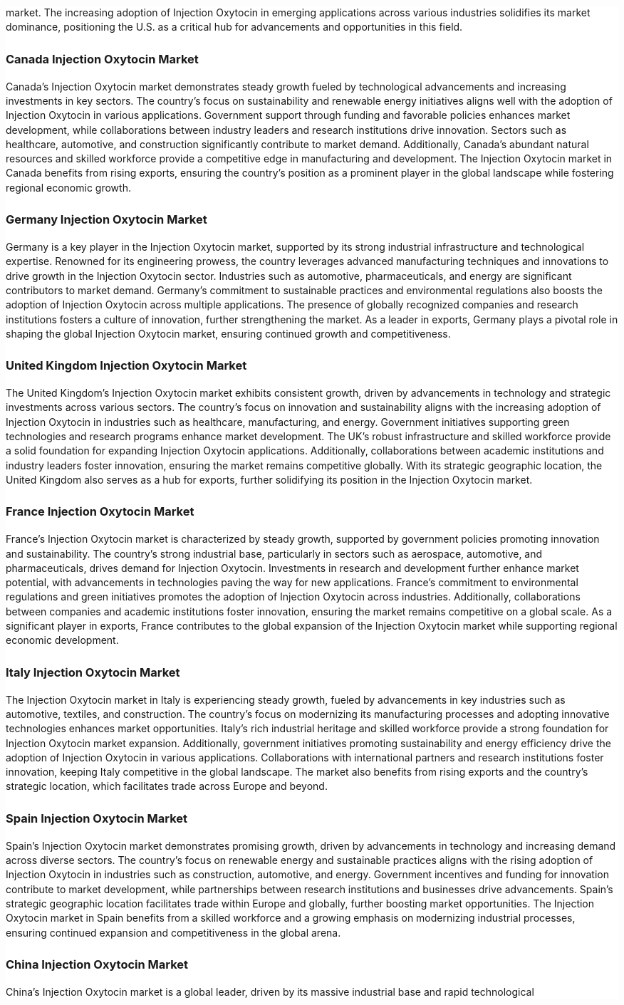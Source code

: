 market. The increasing adoption of Injection Oxytocin in emerging applications across various industries solidifies its market dominance, positioning the U.S. as a critical hub for advancements and opportunities in this field.</p><h3>Canada Injection Oxytocin Market</h3><p>Canada&rsquo;s Injection Oxytocin market demonstrates steady growth fueled by technological advancements and increasing investments in key sectors. The country&rsquo;s focus on sustainability and renewable energy initiatives aligns well with the adoption of Injection Oxytocin in various applications. Government support through funding and favorable policies enhances market development, while collaborations between industry leaders and research institutions drive innovation. Sectors such as healthcare, automotive, and construction significantly contribute to market demand. Additionally, Canada&rsquo;s abundant natural resources and skilled workforce provide a competitive edge in manufacturing and development. The Injection Oxytocin market in Canada benefits from rising exports, ensuring the country&rsquo;s position as a prominent player in the global landscape while fostering regional economic growth.</p><h3>Germany Injection Oxytocin Market</h3><p>Germany is a key player in the Injection Oxytocin market, supported by its strong industrial infrastructure and technological expertise. Renowned for its engineering prowess, the country leverages advanced manufacturing techniques and innovations to drive growth in the Injection Oxytocin sector. Industries such as automotive, pharmaceuticals, and energy are significant contributors to market demand. Germany&rsquo;s commitment to sustainable practices and environmental regulations also boosts the adoption of Injection Oxytocin across multiple applications. The presence of globally recognized companies and research institutions fosters a culture of innovation, further strengthening the market. As a leader in exports, Germany plays a pivotal role in shaping the global Injection Oxytocin market, ensuring continued growth and competitiveness.</p><h3>United Kingdom Injection Oxytocin Market</h3><p>The United Kingdom&rsquo;s Injection Oxytocin market exhibits consistent growth, driven by advancements in technology and strategic investments across various sectors. The country&rsquo;s focus on innovation and sustainability aligns with the increasing adoption of Injection Oxytocin in industries such as healthcare, manufacturing, and energy. Government initiatives supporting green technologies and research programs enhance market development. The UK&rsquo;s robust infrastructure and skilled workforce provide a solid foundation for expanding Injection Oxytocin applications. Additionally, collaborations between academic institutions and industry leaders foster innovation, ensuring the market remains competitive globally. With its strategic geographic location, the United Kingdom also serves as a hub for exports, further solidifying its position in the Injection Oxytocin market.</p><h3>France Injection Oxytocin Market</h3><p>France&rsquo;s Injection Oxytocin market is characterized by steady growth, supported by government policies promoting innovation and sustainability. The country&rsquo;s strong industrial base, particularly in sectors such as aerospace, automotive, and pharmaceuticals, drives demand for Injection Oxytocin. Investments in research and development further enhance market potential, with advancements in technologies paving the way for new applications. France&rsquo;s commitment to environmental regulations and green initiatives promotes the adoption of Injection Oxytocin across industries. Additionally, collaborations between companies and academic institutions foster innovation, ensuring the market remains competitive on a global scale. As a significant player in exports, France contributes to the global expansion of the Injection Oxytocin market while supporting regional economic development.</p><h3>Italy Injection Oxytocin Market</h3><p>The Injection Oxytocin market in Italy is experiencing steady growth, fueled by advancements in key industries such as automotive, textiles, and construction. The country&rsquo;s focus on modernizing its manufacturing processes and adopting innovative technologies enhances market opportunities. Italy&rsquo;s rich industrial heritage and skilled workforce provide a strong foundation for Injection Oxytocin market expansion. Additionally, government initiatives promoting sustainability and energy efficiency drive the adoption of Injection Oxytocin in various applications. Collaborations with international partners and research institutions foster innovation, keeping Italy competitive in the global landscape. The market also benefits from rising exports and the country&rsquo;s strategic location, which facilitates trade across Europe and beyond.</p><h3>Spain Injection Oxytocin Market</h3><p>Spain&rsquo;s Injection Oxytocin market demonstrates promising growth, driven by advancements in technology and increasing demand across diverse sectors. The country&rsquo;s focus on renewable energy and sustainable practices aligns with the rising adoption of Injection Oxytocin in industries such as construction, automotive, and energy. Government incentives and funding for innovation contribute to market development, while partnerships between research institutions and businesses drive advancements. Spain&rsquo;s strategic geographic location facilitates trade within Europe and globally, further boosting market opportunities. The Injection Oxytocin market in Spain benefits from a skilled workforce and a growing emphasis on modernizing industrial processes, ensuring continued expansion and competitiveness in the global arena.</p><h3>China Injection Oxytocin Market</h3><p>China&rsquo;s Injection Oxytocin market is a global leader, driven by its massive industrial base and rapid technological